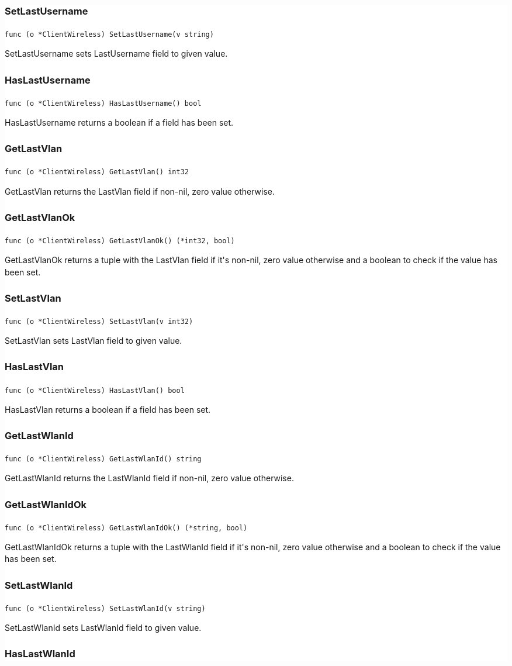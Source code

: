 ### SetLastUsername

`func (o *ClientWireless) SetLastUsername(v string)`

SetLastUsername sets LastUsername field to given value.

### HasLastUsername

`func (o *ClientWireless) HasLastUsername() bool`

HasLastUsername returns a boolean if a field has been set.

### GetLastVlan

`func (o *ClientWireless) GetLastVlan() int32`

GetLastVlan returns the LastVlan field if non-nil, zero value otherwise.

### GetLastVlanOk

`func (o *ClientWireless) GetLastVlanOk() (*int32, bool)`

GetLastVlanOk returns a tuple with the LastVlan field if it's non-nil, zero value otherwise
and a boolean to check if the value has been set.

### SetLastVlan

`func (o *ClientWireless) SetLastVlan(v int32)`

SetLastVlan sets LastVlan field to given value.

### HasLastVlan

`func (o *ClientWireless) HasLastVlan() bool`

HasLastVlan returns a boolean if a field has been set.

### GetLastWlanId

`func (o *ClientWireless) GetLastWlanId() string`

GetLastWlanId returns the LastWlanId field if non-nil, zero value otherwise.

### GetLastWlanIdOk

`func (o *ClientWireless) GetLastWlanIdOk() (*string, bool)`

GetLastWlanIdOk returns a tuple with the LastWlanId field if it's non-nil, zero value otherwise
and a boolean to check if the value has been set.

### SetLastWlanId

`func (o *ClientWireless) SetLastWlanId(v string)`

SetLastWlanId sets LastWlanId field to given value.

### HasLastWlanId
